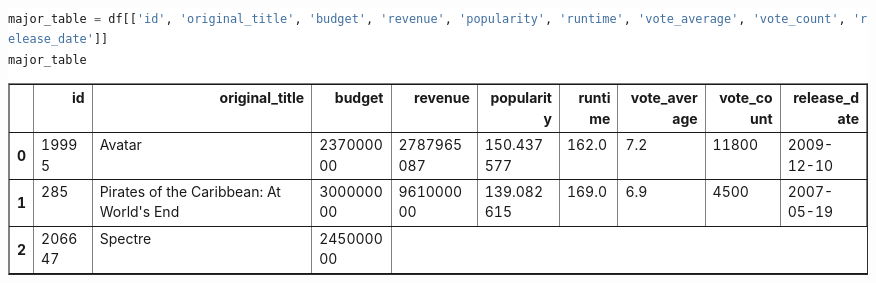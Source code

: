 ```python
major_table = df[['id', 'original_title', 'budget', 'revenue', 'popularity', 'runtime', 'vote_average', 'vote_count', 'release_date']]
major_table
```

<div>
<style scoped>
    .dataframe tbody tr th:only-of-type {
        vertical-align: middle;
    }

    .dataframe tbody tr th {
        vertical-align: top;
    }

    .dataframe thead th {
        text-align: right;
    }

</style>
<table border="1" class="dataframe">
  <thead>
    <tr style="text-align: right;">
      <th></th>
      <th>id</th>
      <th>original_title</th>
      <th>budget</th>
      <th>revenue</th>
      <th>popularity</th>
      <th>runtime</th>
      <th>vote_average</th>
      <th>vote_count</th>
      <th>release_date</th>
    </tr>
  </thead>
  <tbody>
    <tr>
      <th>0</th>
      <td>19995</td>
      <td>Avatar</td>
      <td>237000000</td>
      <td>2787965087</td>
      <td>150.437577</td>
      <td>162.0</td>
      <td>7.2</td>
      <td>11800</td>
      <td>2009-12-10</td>
    </tr>
    <tr>
      <th>1</th>
      <td>285</td>
      <td>Pirates of the Caribbean: At World's End</td>
      <td>300000000</td>
      <td>961000000</td>
      <td>139.082615</td>
      <td>169.0</td>
      <td>6.9</td>
      <td>4500</td>
      <td>2007-05-19</td>
    </tr>
    <tr>
      <th>2</th>
      <td>206647</td>
      <td>Spectre</td>
      <td>245000000</td>